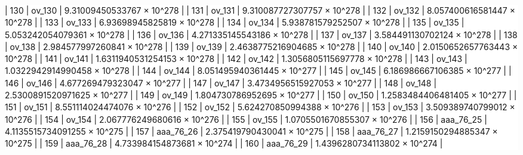 | 130 | ov_130 | 9.31009450533767 × 10^278 |
| 131 | ov_131 | 9.310087727307757 × 10^278 |
| 132 | ov_132 | 8.057400616581447 × 10^278 |
| 133 | ov_133 | 6.93698945825819 × 10^278 |
| 134 | ov_134 | 5.938781579252507 × 10^278 |
| 135 | ov_135 | 5.053242054079361 × 10^278 |
| 136 | ov_136 | 4.271335145543186 × 10^278 |
| 137 | ov_137 | 3.584491130702124 × 10^278 |
| 138 | ov_138 | 2.984577997260841 × 10^278 |
| 139 | ov_139 | 2.4638775216904685 × 10^278 |
| 140 | ov_140 | 2.0150652657763443 × 10^278 |
| 141 | ov_141 | 1.6311940531254153 × 10^278 |
| 142 | ov_142 | 1.3056805115697778 × 10^278 |
| 143 | ov_143 | 1.0322942914990458 × 10^278 |
| 144 | ov_144 | 8.051495940361445 × 10^277 |
| 145 | ov_145 | 6.186986667106385 × 10^277 |
| 146 | ov_146 | 4.677269479323047 × 10^277 |
| 147 | ov_147 | 3.4734956515927053 × 10^277 |
| 148 | ov_148 | 2.5300891520971625 × 10^277 |
| 149 | ov_149 | 1.804730786952695 × 10^277 |
| 150 | ov_150 | 1.2583484406481405 × 10^277 |
| 151 | ov_151 | 8.551114024474076 × 10^276 |
| 152 | ov_152 | 5.624270850994388 × 10^276 |
| 153 | ov_153 | 3.509389740799012 × 10^276 |
| 154 | ov_154 | 2.067776249680616 × 10^276 |
| 155 | ov_155 | 1.0705501670855307 × 10^276 |
| 156 | aaa_76_25 | 4.1135515734091255 × 10^275 |
| 157 | aaa_76_26 | 2.375419790430041 × 10^275 |
| 158 | aaa_76_27 | 1.2159150294885347 × 10^275 |
| 159 | aaa_76_28 | 4.733984154873681 × 10^274 |
| 160 | aaa_76_29 | 1.4396280734113802 × 10^274 |
